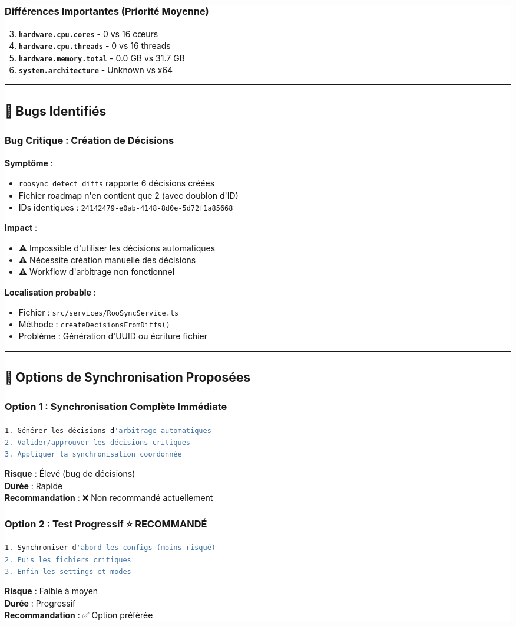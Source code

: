 ### Différences Importantes (Priorité Moyenne)
3. **`hardware.cpu.cores`** - 0 vs 16 cœurs
4. **`hardware.cpu.threads`** - 0 vs 16 threads  
5. **`hardware.memory.total`** - 0.0 GB vs 31.7 GB
6. **`system.architecture`** - Unknown vs x64

---

## 🐛 Bugs Identifiés

### Bug Critique : Création de Décisions

**Symptôme** : 
- `roosync_detect_diffs` rapporte 6 décisions créées
- Fichier roadmap n'en contient que 2 (avec doublon d'ID)
- IDs identiques : `24142479-e0ab-4148-8d0e-5d72f1a85668`

**Impact** :
- ⚠️ Impossible d'utiliser les décisions automatiques
- ⚠️ Nécessite création manuelle des décisions
- ⚠️ Workflow d'arbitrage non fonctionnel

**Localisation probable** :
- Fichier : `src/services/RooSyncService.ts`
- Méthode : `createDecisionsFromDiffs()`
- Problème : Génération d'UUID ou écriture fichier

---

## 🚀 Options de Synchronisation Proposées

### Option 1 : Synchronisation Complète Immédiate
```bash
1. Générer les décisions d'arbitrage automatiques
2. Valider/approuver les décisions critiques
3. Appliquer la synchronisation coordonnée
```
**Risque** : Élevé (bug de décisions)  
**Durée** : Rapide  
**Recommandation** : ❌ Non recommandé actuellement

### Option 2 : Test Progressif ⭐ RECOMMANDÉ
```bash
1. Synchroniser d'abord les configs (moins risqué)
2. Puis les fichiers critiques
3. Enfin les settings et modes
```
**Risque** : Faible à moyen  
**Durée** : Progressif  
**Recommandation** : ✅ Option préférée
